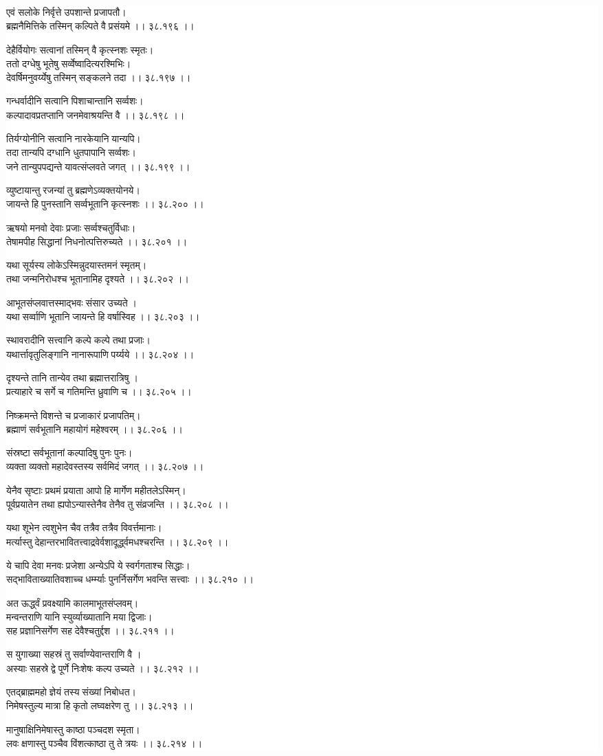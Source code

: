 एवं सलोके निर्वृत्ते उपशान्ते प्रजापतौ।  
ब्रह्मनैमित्तिके तस्मिन् कल्पिते वै प्रसंयमे ।। ३८.१९६ ।।  
  
देहैर्वियोगः सत्वानां तस्मिन् वै कृत्स्नशः स्मृतः।  
ततो दग्धेषु भूतेषु सर्व्वेष्वादित्यरश्मिभिः।  
देवर्षिमनुवर्य्येषु तस्मिन् सङ्कलने तदा ।। ३८.१९७ ।।  
  
गन्धर्वादीनि सत्वानि पिशाचान्तानि सर्व्वशः।  
कल्पादावप्रतप्तानि जनमेवाश्रयन्ति वै ।। ३८.१९८ ।।  
  
तिर्यग्योनीनि सत्वानि नारकेयानि यान्यपि।  
तदा तान्यपि दग्धानि धुतपापानि सर्व्वशः।  
जने तान्युपपद्यन्ते यावत्संप्लवते जगत् ।। ३८.१९९ ।।  
  
व्युष्टायान्तु रजन्यां तु ब्रह्मणेऽव्यक्तयोनये।  
जायन्ते हि पुनस्तानि सर्व्वभूतानि कृत्स्नशः ।। ३८.२०० ।।  
  
ऋषयो मनवो देवाः प्रजाः सर्व्वश्चतुर्विधाः।  
तेषामपीह सिद्धानां निधनोत्पत्तिरुच्यते ।। ३८.२०१ ।।  
  
यथा सूर्यस्य लोकेऽस्मिन्नुदयास्तमनं स्मृतम्।  
तथा जन्मनिरोधश्च भूतानामिह दृश्यते ।। ३८.२०२ ।।  
  
आभूतसंप्लवात्तस्माद्भवः संसार उच्यते ।  
यथा सर्व्वाणि भूतानि जायन्ते हि वर्षास्विह ।। ३८.२०३ ।।  
  
स्थावरादीनि सत्त्वानि कल्पे कल्पे तथा प्रजाः।  
यथार्त्तावृतुलिङ्गानि नानारूपाणि पर्य्यये ।। ३८.२०४ ।।  
  
दृश्यन्ते तानि तान्येव तथा ब्रह्मात्तरात्रिषु ।  
प्रत्याहारे च सर्गे च गतिमन्ति ध्रुवाणि च ।। ३८.२०५ ।।  
  
निष्क्रमन्ते विशन्ते च प्रजाकारं प्रजापतिम्।  
ब्रह्माणं सर्वभूतानि महायोगं महेश्वरम् ।। ३८.२०६ ।।  
  
संस्रष्टा सर्वभूतानां कल्पादिषु पुनः पुनः।  
व्यक्ता व्यक्तो महादेवस्तस्य सर्वमिदं जगत् ।। ३८.२०७ ।।  
  
येनैव सृष्टाः प्रथमं प्रयाता आपो हि मार्गेण महीतलेऽस्मिन्।  
पूर्वप्रयातेन तथा ह्यपोऽन्यास्तेनैव तेनैव तु संव्रजन्ति ।। ३८.२०८ ।।  
  
यथा शूभेन त्वशुभेन चैव तत्रैव तत्रैव विवर्त्तमानाः।  
मर्त्यास्तु देहान्तरभावितत्त्वाद्रवेर्वशादूर्द्ध्वमधश्चरन्ति ।। ३८.२०९ ।।  
  
ये चापि देवा मनवः प्रजेशा अन्येऽपि ये स्वर्गगताश्च सिद्धाः।  
सद्भाविताख्यातिवशाच्च धर्म्म्याः पुनर्निसर्गेण भवन्ति सत्त्वाः ।। ३८.२१० ।।  
  
अत ऊर्द्ध्वं प्रवक्ष्यामि कालमाभूतसंप्लवम्।  
मन्वन्तराणि यानि स्युर्व्याख्यातानि मया द्विजाः।  
सह प्रज्ञानिसर्गेण सह देवैश्चतुर्द्दश ।। ३८.२११ ।।  
  
स युगाख्या सहस्रं तु सर्वाण्येवान्तराणि वै ।  
अस्याः सहस्रे द्वे पूर्णे निःशेषः कल्प उच्यते ।। ३८.२१२ ।।  
  
एतद्ब्राह्ममहो ज्ञेयं तस्य संख्यां निबोधत।  
निमेषस्तुल्य मात्रा हि कृतो लघ्वक्षरेण तु ।। ३८.२१३ ।।  
  
मानुषाक्षिनिमेषास्तु काष्ठा पञ्चदश स्मृता।  
लवः क्षणास्तु पञ्चैव विंशत्काष्ठा तु ते त्रयः ।। ३८.२१४ ।।  
  
